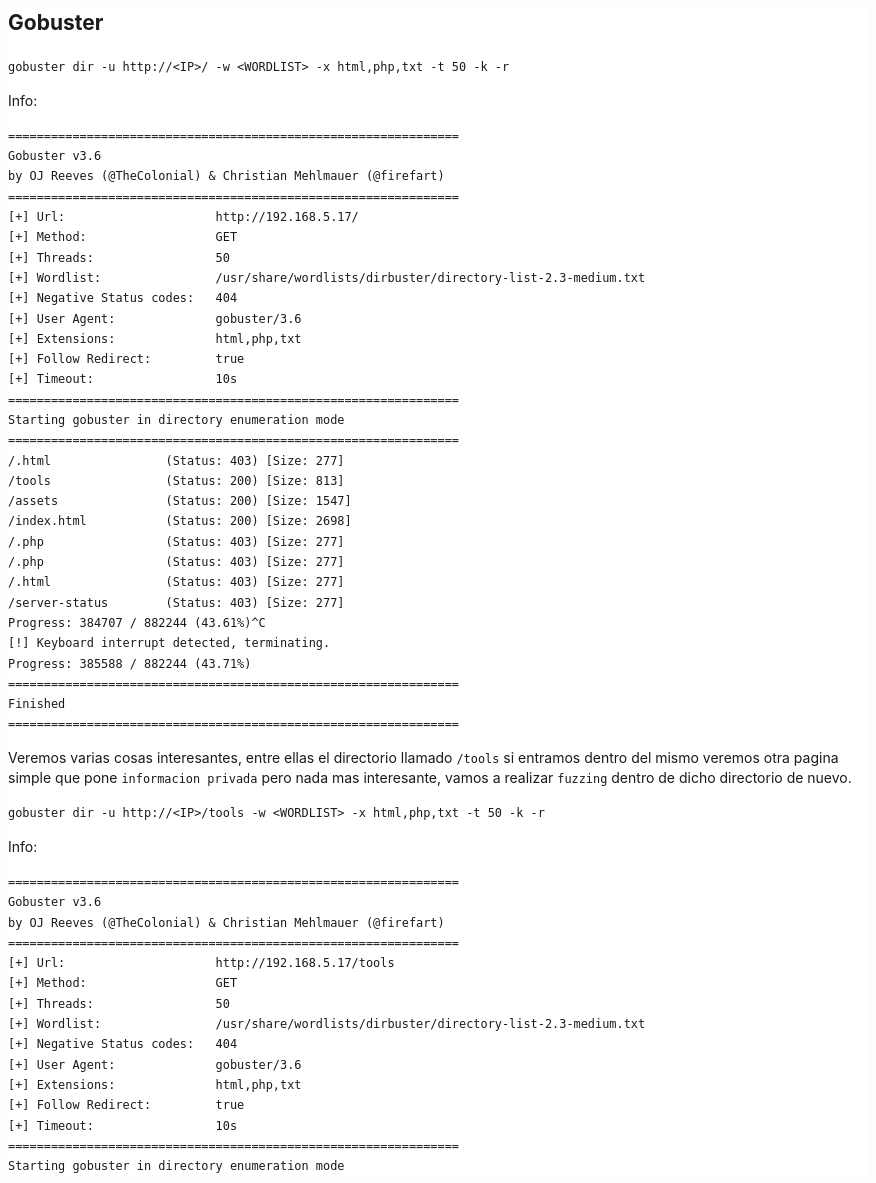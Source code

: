 ## Gobuster

```shell
gobuster dir -u http://<IP>/ -w <WORDLIST> -x html,php,txt -t 50 -k -r
```

Info:

```
===============================================================
Gobuster v3.6
by OJ Reeves (@TheColonial) & Christian Mehlmauer (@firefart)
===============================================================
[+] Url:                     http://192.168.5.17/
[+] Method:                  GET
[+] Threads:                 50
[+] Wordlist:                /usr/share/wordlists/dirbuster/directory-list-2.3-medium.txt
[+] Negative Status codes:   404
[+] User Agent:              gobuster/3.6
[+] Extensions:              html,php,txt
[+] Follow Redirect:         true
[+] Timeout:                 10s
===============================================================
Starting gobuster in directory enumeration mode
===============================================================
/.html                (Status: 403) [Size: 277]
/tools                (Status: 200) [Size: 813]
/assets               (Status: 200) [Size: 1547]
/index.html           (Status: 200) [Size: 2698]
/.php                 (Status: 403) [Size: 277]
/.php                 (Status: 403) [Size: 277]
/.html                (Status: 403) [Size: 277]
/server-status        (Status: 403) [Size: 277]
Progress: 384707 / 882244 (43.61%)^C
[!] Keyboard interrupt detected, terminating.
Progress: 385588 / 882244 (43.71%)
===============================================================
Finished
===============================================================
```

Veremos varias cosas interesantes, entre ellas el directorio llamado `/tools` si entramos dentro del mismo veremos otra pagina simple que pone `informacion privada` pero nada mas interesante, vamos a realizar `fuzzing` dentro de dicho directorio de nuevo.

```shell
gobuster dir -u http://<IP>/tools -w <WORDLIST> -x html,php,txt -t 50 -k -r
```

Info:

```
===============================================================
Gobuster v3.6
by OJ Reeves (@TheColonial) & Christian Mehlmauer (@firefart)
===============================================================
[+] Url:                     http://192.168.5.17/tools
[+] Method:                  GET
[+] Threads:                 50
[+] Wordlist:                /usr/share/wordlists/dirbuster/directory-list-2.3-medium.txt
[+] Negative Status codes:   404
[+] User Agent:              gobuster/3.6
[+] Extensions:              html,php,txt
[+] Follow Redirect:         true
[+] Timeout:                 10s
===============================================================
Starting gobuster in directory enumeration mode
```